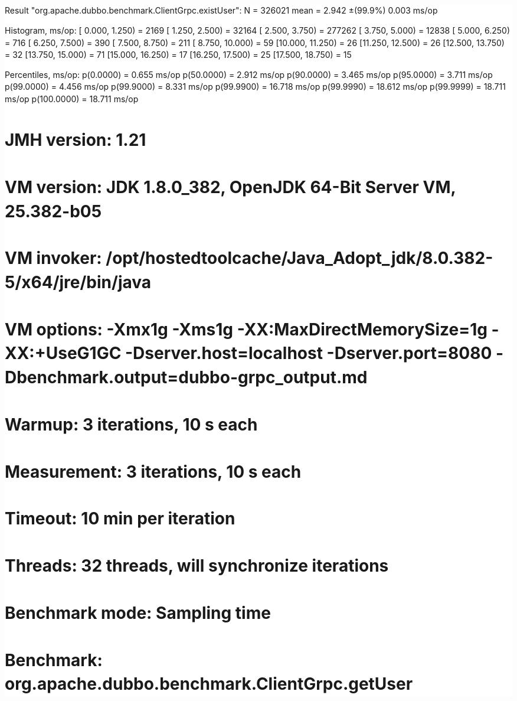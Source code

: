 

Result "org.apache.dubbo.benchmark.ClientGrpc.existUser":
  N = 326021
  mean =      2.942 ±(99.9%) 0.003 ms/op

  Histogram, ms/op:
    [ 0.000,  1.250) = 2169 
    [ 1.250,  2.500) = 32164 
    [ 2.500,  3.750) = 277262 
    [ 3.750,  5.000) = 12838 
    [ 5.000,  6.250) = 716 
    [ 6.250,  7.500) = 390 
    [ 7.500,  8.750) = 211 
    [ 8.750, 10.000) = 59 
    [10.000, 11.250) = 26 
    [11.250, 12.500) = 26 
    [12.500, 13.750) = 32 
    [13.750, 15.000) = 71 
    [15.000, 16.250) = 17 
    [16.250, 17.500) = 25 
    [17.500, 18.750) = 15 

  Percentiles, ms/op:
      p(0.0000) =      0.655 ms/op
     p(50.0000) =      2.912 ms/op
     p(90.0000) =      3.465 ms/op
     p(95.0000) =      3.711 ms/op
     p(99.0000) =      4.456 ms/op
     p(99.9000) =      8.331 ms/op
     p(99.9900) =     16.718 ms/op
     p(99.9990) =     18.612 ms/op
     p(99.9999) =     18.711 ms/op
    p(100.0000) =     18.711 ms/op


# JMH version: 1.21
# VM version: JDK 1.8.0_382, OpenJDK 64-Bit Server VM, 25.382-b05
# VM invoker: /opt/hostedtoolcache/Java_Adopt_jdk/8.0.382-5/x64/jre/bin/java
# VM options: -Xmx1g -Xms1g -XX:MaxDirectMemorySize=1g -XX:+UseG1GC -Dserver.host=localhost -Dserver.port=8080 -Dbenchmark.output=dubbo-grpc_output.md
# Warmup: 3 iterations, 10 s each
# Measurement: 3 iterations, 10 s each
# Timeout: 10 min per iteration
# Threads: 32 threads, will synchronize iterations
# Benchmark mode: Sampling time
# Benchmark: org.apache.dubbo.benchmark.ClientGrpc.getUser
